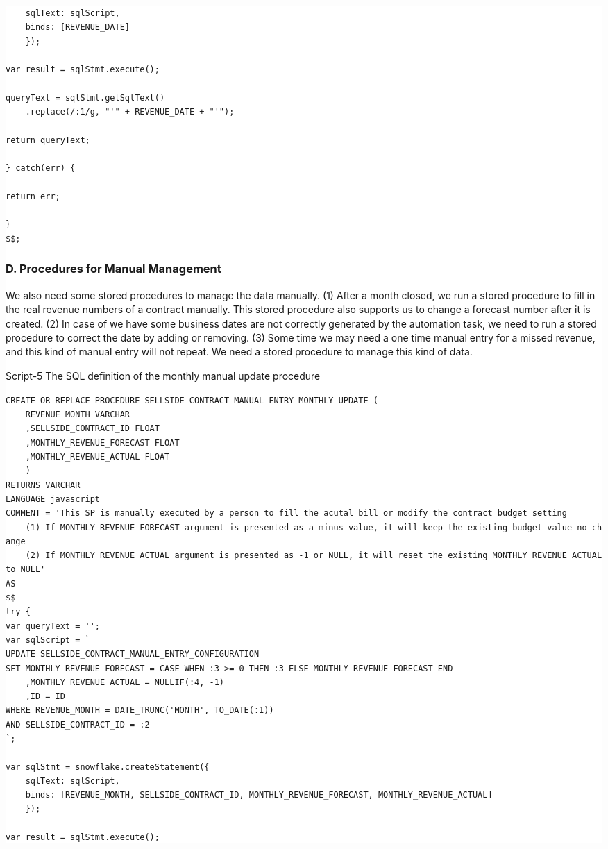 ```
    sqlText: sqlScript,
    binds: [REVENUE_DATE]
    });

var result = sqlStmt.execute();

queryText = sqlStmt.getSqlText()
    .replace(/:1/g, "'" + REVENUE_DATE + "'");

return queryText;

} catch(err) {

return err;

}
$$;
```

### D. Procedures for Manual Management
We also need some stored procedures to manage the data manually. (1) After a month closed, we run a stored procedure to fill in the real revenue numbers of a contract manually. This stored procedure also supports us to change a forecast number after it is created. (2) In case of we have some business dates are not correctly generated by the automation task, we need to run a stored procedure to correct the date by adding or removing. (3) Some time we may need a one time manual entry for a missed revenue, and this kind of manual entry will not repeat. We need a stored procedure to manage this kind of data.

Script-5 The SQL definition of the monthly manual update procedure

```
CREATE OR REPLACE PROCEDURE SELLSIDE_CONTRACT_MANUAL_ENTRY_MONTHLY_UPDATE (
	REVENUE_MONTH VARCHAR
	,SELLSIDE_CONTRACT_ID FLOAT
	,MONTHLY_REVENUE_FORECAST FLOAT
	,MONTHLY_REVENUE_ACTUAL FLOAT
	)
RETURNS VARCHAR
LANGUAGE javascript
COMMENT = 'This SP is manually executed by a person to fill the acutal bill or modify the contract budget setting
    (1) If MONTHLY_REVENUE_FORECAST argument is presented as a minus value, it will keep the existing budget value no change
    (2) If MONTHLY_REVENUE_ACTUAL argument is presented as -1 or NULL, it will reset the existing MONTHLY_REVENUE_ACTUAL to NULL'
AS
$$
try {
var queryText = '';
var sqlScript = `
UPDATE SELLSIDE_CONTRACT_MANUAL_ENTRY_CONFIGURATION
SET MONTHLY_REVENUE_FORECAST = CASE WHEN :3 >= 0 THEN :3 ELSE MONTHLY_REVENUE_FORECAST END
    ,MONTHLY_REVENUE_ACTUAL = NULLIF(:4, -1)
    ,ID = ID
WHERE REVENUE_MONTH = DATE_TRUNC('MONTH', TO_DATE(:1))
AND SELLSIDE_CONTRACT_ID = :2
`;

var sqlStmt = snowflake.createStatement({
    sqlText: sqlScript,
    binds: [REVENUE_MONTH, SELLSIDE_CONTRACT_ID, MONTHLY_REVENUE_FORECAST, MONTHLY_REVENUE_ACTUAL]
    });

var result = sqlStmt.execute();
```